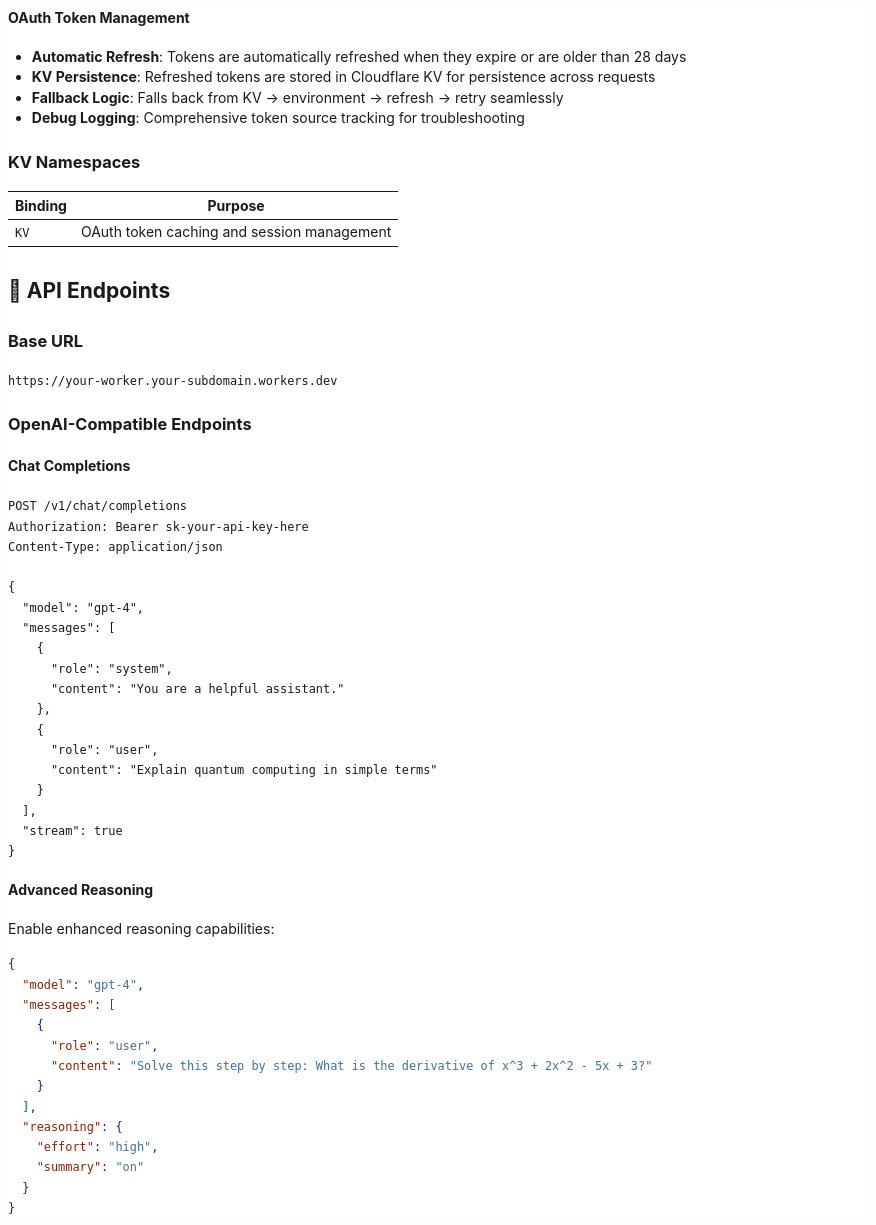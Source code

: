#### OAuth Token Management

- **Automatic Refresh**: Tokens are automatically refreshed when they expire or are older than 28 days
- **KV Persistence**: Refreshed tokens are stored in Cloudflare KV for persistence across requests
- **Fallback Logic**: Falls back from KV → environment → refresh → retry seamlessly
- **Debug Logging**: Comprehensive token source tracking for troubleshooting

### KV Namespaces

| Binding | Purpose |
|---------|---------|
| `KV` | OAuth token caching and session management |

## 🎯 API Endpoints

### Base URL
```
https://your-worker.your-subdomain.workers.dev
```

### OpenAI-Compatible Endpoints

#### Chat Completions
```http
POST /v1/chat/completions
Authorization: Bearer sk-your-api-key-here
Content-Type: application/json

{
  "model": "gpt-4",
  "messages": [
    {
      "role": "system",
      "content": "You are a helpful assistant."
    },
    {
      "role": "user", 
      "content": "Explain quantum computing in simple terms"
    }
  ],
  "stream": true
}
```

#### Advanced Reasoning
Enable enhanced reasoning capabilities:
```json
{
  "model": "gpt-4",
  "messages": [
    {
      "role": "user", 
      "content": "Solve this step by step: What is the derivative of x^3 + 2x^2 - 5x + 3?"
    }
  ],
  "reasoning": {
    "effort": "high",
    "summary": "on"
  }
}
```

